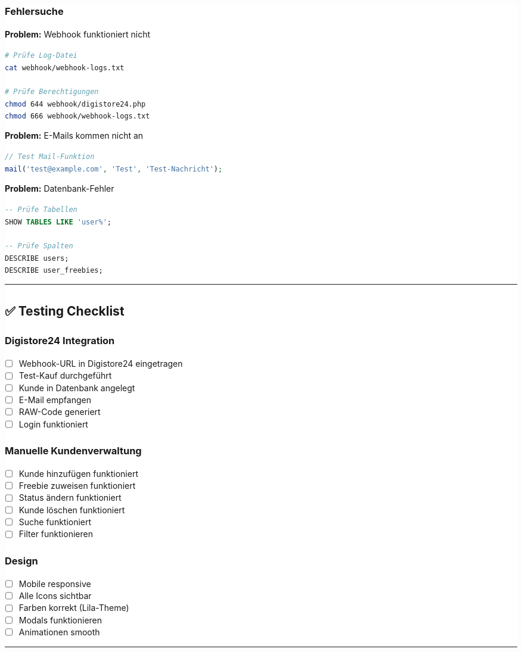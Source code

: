 ### Fehlersuche

**Problem:** Webhook funktioniert nicht
```bash
# Prüfe Log-Datei
cat webhook/webhook-logs.txt

# Prüfe Berechtigungen
chmod 644 webhook/digistore24.php
chmod 666 webhook/webhook-logs.txt
```

**Problem:** E-Mails kommen nicht an
```php
// Test Mail-Funktion
mail('test@example.com', 'Test', 'Test-Nachricht');
```

**Problem:** Datenbank-Fehler
```sql
-- Prüfe Tabellen
SHOW TABLES LIKE 'user%';

-- Prüfe Spalten
DESCRIBE users;
DESCRIBE user_freebies;
```

---

## ✅ Testing Checklist

### Digistore24 Integration
- [ ] Webhook-URL in Digistore24 eingetragen
- [ ] Test-Kauf durchgeführt
- [ ] Kunde in Datenbank angelegt
- [ ] E-Mail empfangen
- [ ] RAW-Code generiert
- [ ] Login funktioniert

### Manuelle Kundenverwaltung
- [ ] Kunde hinzufügen funktioniert
- [ ] Freebie zuweisen funktioniert
- [ ] Status ändern funktioniert
- [ ] Kunde löschen funktioniert
- [ ] Suche funktioniert
- [ ] Filter funktionieren

### Design
- [ ] Mobile responsive
- [ ] Alle Icons sichtbar
- [ ] Farben korrekt (Lila-Theme)
- [ ] Modals funktionieren
- [ ] Animationen smooth

---